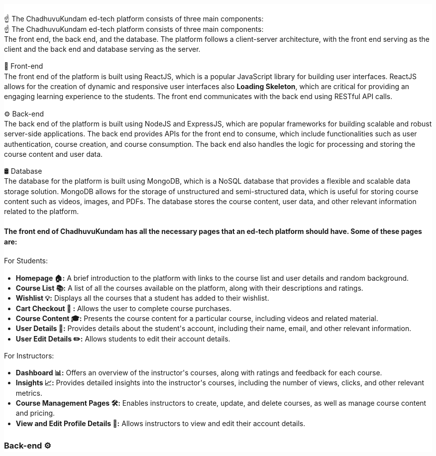 <br/>
☝ The ChadhuvuKundam ed-tech platform consists of three main components:  <br/>
☝ The ChadhuvuKundam ed-tech platform consists of three main components:  <br/>
The front end, the back end, and the database. The platform follows a client-server architecture, with the front end serving as the client and the back end and database serving as the server.

🎨 Front-end <br/>
The front end of the platform is built using ReactJS, which is a popular JavaScript library for building user interfaces. ReactJS allows for the creation of dynamic and responsive user interfaces also **Loading Skeleton**, which are critical for providing an engaging learning experience to the students. The front end communicates with the back end using RESTful API calls.

⚙️ Back-end <br/>
The back end of the platform is built using NodeJS and ExpressJS, which are popular frameworks for building scalable and robust server-side applications. The back end provides APIs for the front end to consume, which include functionalities such as user authentication, course creation, and course consumption. The back end also handles the logic for processing and storing the course content and user data.

🛢️ Database <br/>
The database for the platform is built using MongoDB, which is a NoSQL database that provides a flexible and scalable data storage solution. MongoDB allows for the storage of unstructured and semi-structured data, which is useful for storing course content such as videos, images, and PDFs. The database stores the course content, user data, and other relevant information related to the platform.

#### The front end of ChadhuvuKundam has all the necessary pages that an ed-tech platform should have. Some of these pages are:

For Students:

- **Homepage 🏠:** A brief introduction to the platform with links to the course list and user details and random background.
- **Course List 📚:** A list of all the courses available on the platform, along with their descriptions and ratings.
- **Wishlist 💡:** Displays all the courses that a student has added to their wishlist.
- **Cart Checkout 🛒 :** Allows the user to complete course purchases.
- **Course Content 🎓:** Presents the course content for a particular course, including videos and related material.
- **User Details 👤:** Provides details about the student's account, including their name, email, and other relevant information.
- **User Edit Details ✏️:** Allows students to edit their account details.

For Instructors:

- **Dashboard 📊:** Offers an overview of the instructor's courses, along with ratings and feedback for each course.
- **Insights 📈:** Provides detailed insights into the instructor's courses, including the number of views, clicks, and other relevant metrics.
- **Course Management Pages 🛠️:** Enables instructors to create, update, and delete courses, as well as manage course content and pricing.
- **View and Edit Profile Details 👀:** Allows instructors to view and edit their account details.

### Back-end ⚙️
